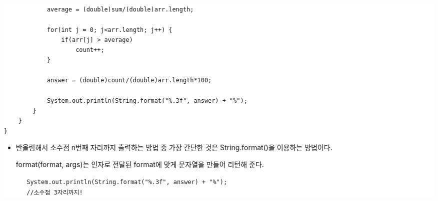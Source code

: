				average = (double)sum/(double)arr.length;
				
				for(int j = 0; j<arr.length; j++) {
					if(arr[j] > average)
						count++;
				}
				
				answer = (double)count/(double)arr.length*100;
				
				System.out.println(String.format("%.3f", answer) + "%");
			}
		}
	}

* 반올림해서 소수점 n번째 자리까지 출력하는 방법 중 가장 간단한 것은 String.format()을 이용하는 방법이다.

     format(format, args)는 인자로 전달된 format에 맞게 문자열을 만들어 리턴해 준다.
     
	     System.out.println(String.format("%.3f", answer) + "%"); 
	     //소수점 3자리까지!
